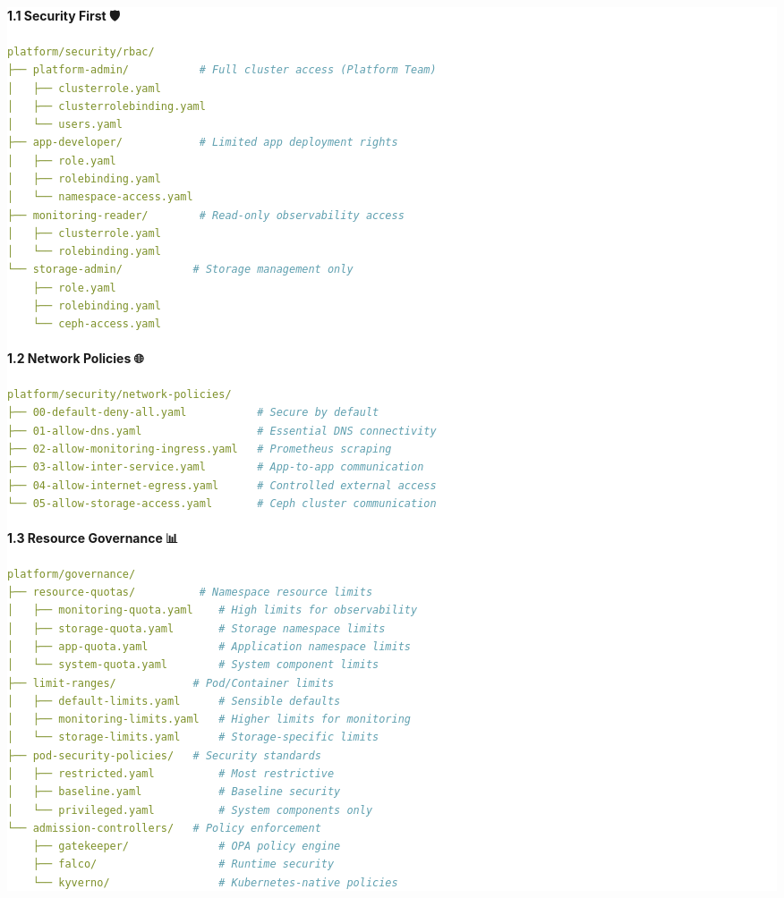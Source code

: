 #### **1.1 Security First** 🛡️
```yaml
platform/security/rbac/
├── platform-admin/           # Full cluster access (Platform Team)
│   ├── clusterrole.yaml
│   ├── clusterrolebinding.yaml
│   └── users.yaml
├── app-developer/            # Limited app deployment rights
│   ├── role.yaml
│   ├── rolebinding.yaml
│   └── namespace-access.yaml
├── monitoring-reader/        # Read-only observability access
│   ├── clusterrole.yaml
│   └── rolebinding.yaml
└── storage-admin/           # Storage management only
    ├── role.yaml
    ├── rolebinding.yaml
    └── ceph-access.yaml
```

#### **1.2 Network Policies** 🌐
```yaml
platform/security/network-policies/
├── 00-default-deny-all.yaml           # Secure by default
├── 01-allow-dns.yaml                  # Essential DNS connectivity
├── 02-allow-monitoring-ingress.yaml   # Prometheus scraping
├── 03-allow-inter-service.yaml        # App-to-app communication
├── 04-allow-internet-egress.yaml      # Controlled external access
└── 05-allow-storage-access.yaml       # Ceph cluster communication
```

#### **1.3 Resource Governance** 📊
```yaml
platform/governance/
├── resource-quotas/          # Namespace resource limits
│   ├── monitoring-quota.yaml    # High limits for observability
│   ├── storage-quota.yaml       # Storage namespace limits
│   ├── app-quota.yaml           # Application namespace limits
│   └── system-quota.yaml        # System component limits
├── limit-ranges/            # Pod/Container limits
│   ├── default-limits.yaml      # Sensible defaults
│   ├── monitoring-limits.yaml   # Higher limits for monitoring
│   └── storage-limits.yaml      # Storage-specific limits
├── pod-security-policies/   # Security standards
│   ├── restricted.yaml          # Most restrictive
│   ├── baseline.yaml            # Baseline security
│   └── privileged.yaml          # System components only
└── admission-controllers/   # Policy enforcement
    ├── gatekeeper/              # OPA policy engine
    ├── falco/                   # Runtime security
    └── kyverno/                 # Kubernetes-native policies
```
